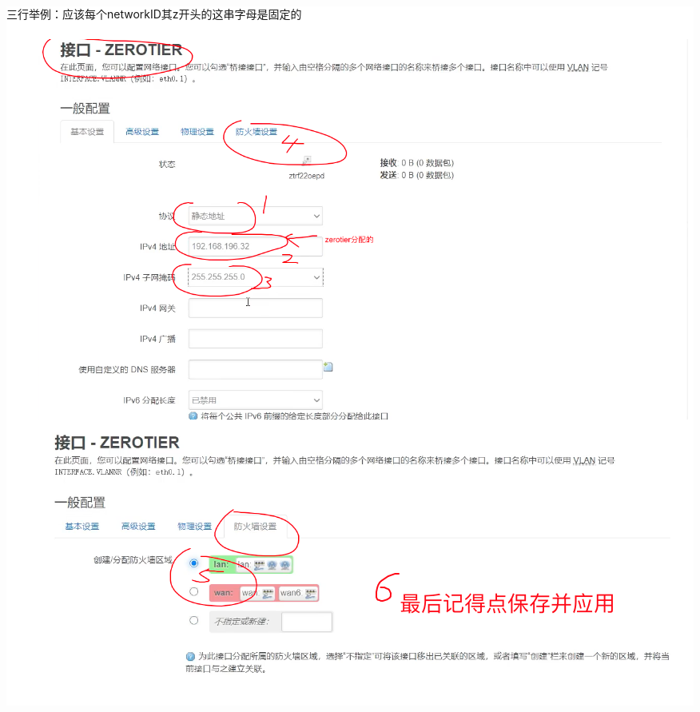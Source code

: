 三行举例：应该每个networkID其z开头的这串字母是固定的

![img](./Openwrt&%E7%94%B5%E8%A7%86.assets/e2f1bdb1-98a0-428e-9ac0-380e8a92bb13.png)
